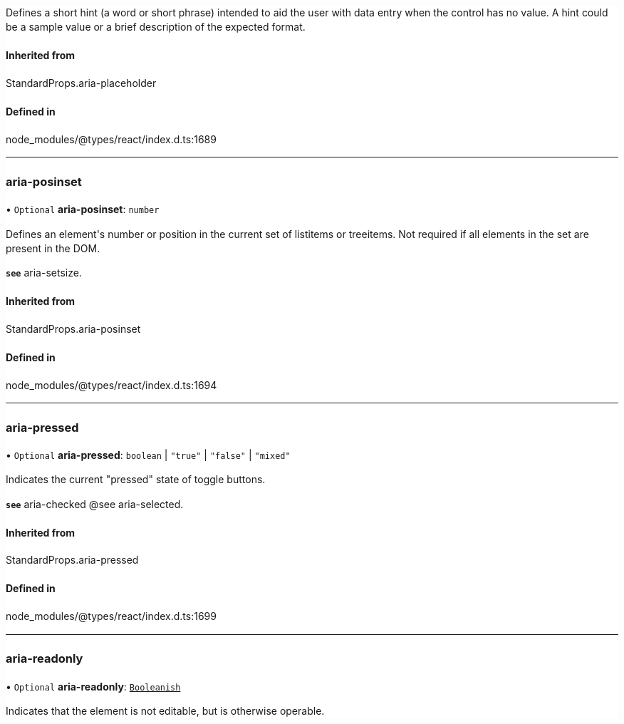 Defines a short hint (a word or short phrase) intended to aid the user with data entry when the control has no value.
A hint could be a sample value or a brief description of the expected format.

#### Inherited from

StandardProps.aria-placeholder

#### Defined in

node_modules/@types/react/index.d.ts:1689

___

### aria-posinset

• `Optional` **aria-posinset**: `number`

Defines an element's number or position in the current set of listitems or treeitems. Not required if all elements in the set are present in the DOM.

**`see`** aria-setsize.

#### Inherited from

StandardProps.aria-posinset

#### Defined in

node_modules/@types/react/index.d.ts:1694

___

### aria-pressed

• `Optional` **aria-pressed**: `boolean` \| ``"true"`` \| ``"false"`` \| ``"mixed"``

Indicates the current "pressed" state of toggle buttons.

**`see`** aria-checked @see aria-selected.

#### Inherited from

StandardProps.aria-pressed

#### Defined in

node_modules/@types/react/index.d.ts:1699

___

### aria-readonly

• `Optional` **aria-readonly**: [`Booleanish`](../modules/components_Container._internal_.md#booleanish)

Indicates that the element is not editable, but is otherwise operable.
